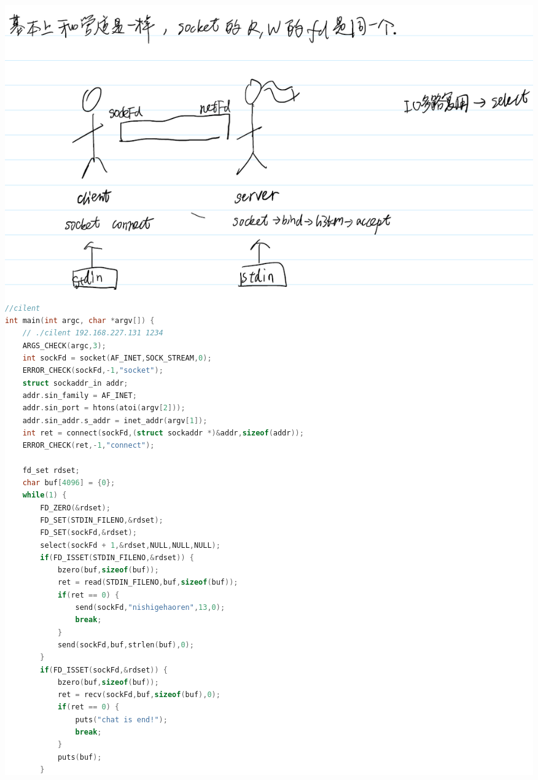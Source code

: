 ![](img/2023-10-17-23-08-57.png)

```c
//cilent
int main(int argc, char *argv[]) {
    // ./cilent 192.168.227.131 1234
    ARGS_CHECK(argc,3);
    int sockFd = socket(AF_INET,SOCK_STREAM,0);
    ERROR_CHECK(sockFd,-1,"socket");
    struct sockaddr_in addr;
    addr.sin_family = AF_INET;
    addr.sin_port = htons(atoi(argv[2]));
    addr.sin_addr.s_addr = inet_addr(argv[1]);
    int ret = connect(sockFd,(struct sockaddr *)&addr,sizeof(addr));
    ERROR_CHECK(ret,-1,"connect");
    
    fd_set rdset;
    char buf[4096] = {0};
    while(1) {
        FD_ZERO(&rdset);
        FD_SET(STDIN_FILENO,&rdset);
        FD_SET(sockFd,&rdset);
        select(sockFd + 1,&rdset,NULL,NULL,NULL);
        if(FD_ISSET(STDIN_FILENO,&rdset)) {
            bzero(buf,sizeof(buf));
            ret = read(STDIN_FILENO,buf,sizeof(buf));
            if(ret == 0) {
                send(sockFd,"nishigehaoren",13,0);
                break;
            }
            send(sockFd,buf,strlen(buf),0);
        }
        if(FD_ISSET(sockFd,&rdset)) {
            bzero(buf,sizeof(buf));
            ret = recv(sockFd,buf,sizeof(buf),0);
            if(ret == 0) {
                puts("chat is end!");
                break;
            }
            puts(buf);
        }
```